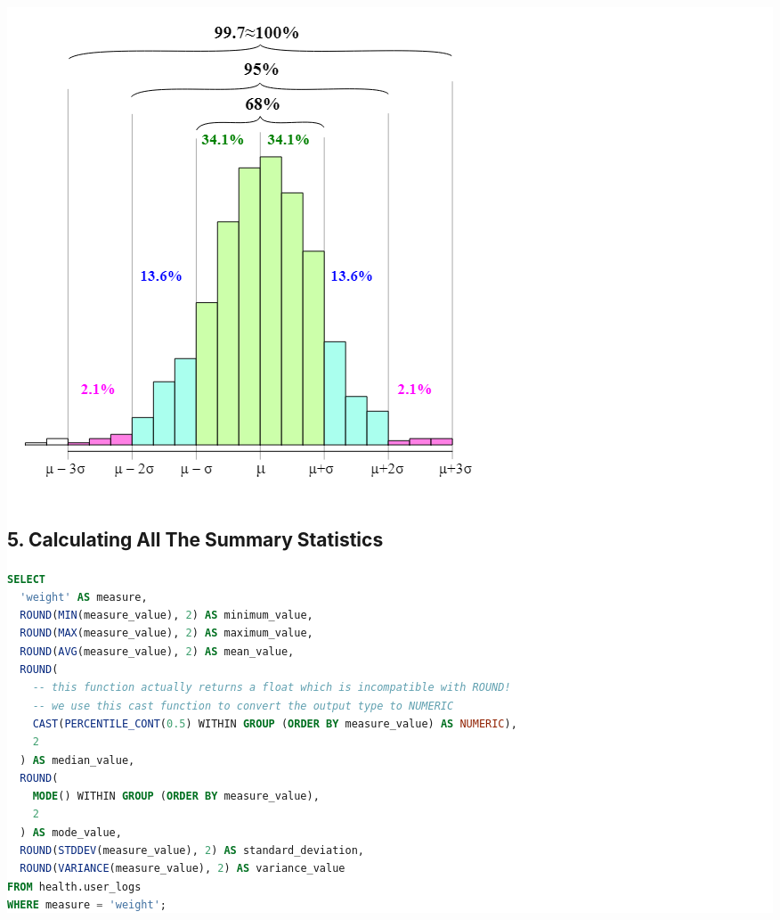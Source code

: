 ![alt text](./images/image-2.png)

## 5. Calculating All The Summary Statistics

```sql
SELECT
  'weight' AS measure,
  ROUND(MIN(measure_value), 2) AS minimum_value,
  ROUND(MAX(measure_value), 2) AS maximum_value,
  ROUND(AVG(measure_value), 2) AS mean_value,
  ROUND(
    -- this function actually returns a float which is incompatible with ROUND!
    -- we use this cast function to convert the output type to NUMERIC
    CAST(PERCENTILE_CONT(0.5) WITHIN GROUP (ORDER BY measure_value) AS NUMERIC),
    2
  ) AS median_value,
  ROUND(
    MODE() WITHIN GROUP (ORDER BY measure_value),
    2
  ) AS mode_value,
  ROUND(STDDEV(measure_value), 2) AS standard_deviation,
  ROUND(VARIANCE(measure_value), 2) AS variance_value
FROM health.user_logs
WHERE measure = 'weight';
```
